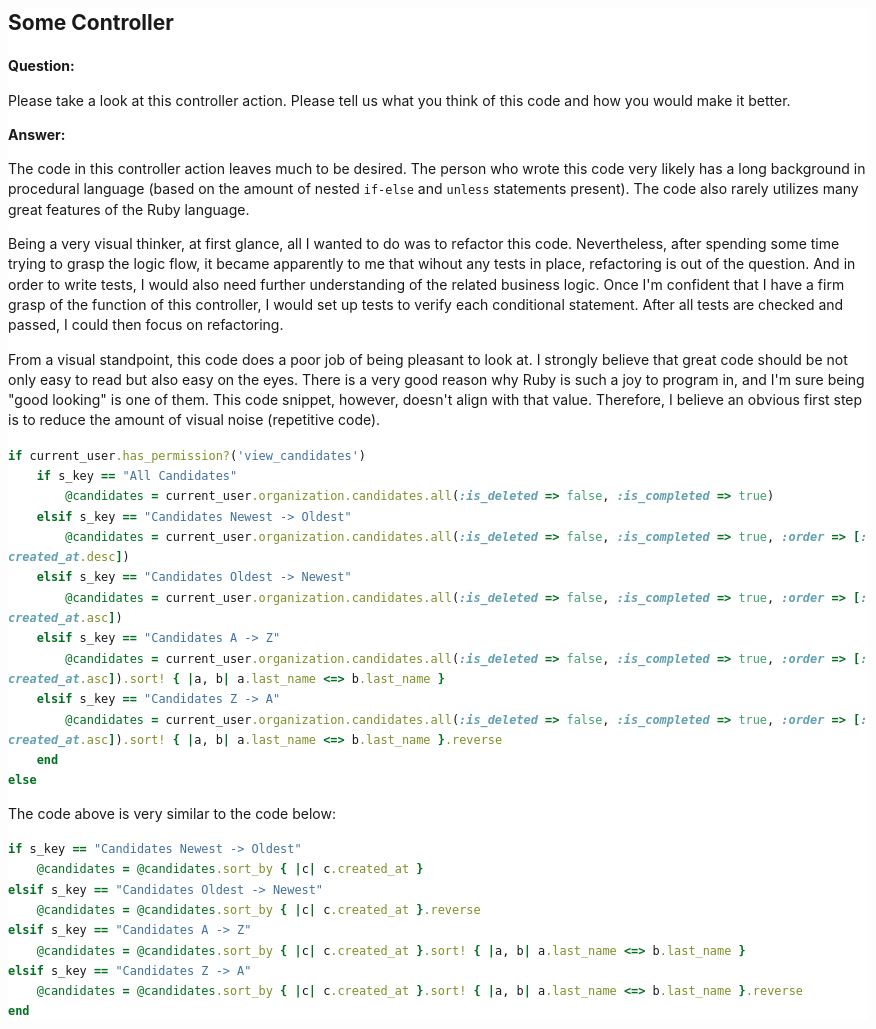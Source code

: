 Some Controller
---

**Question:**

Please take a look at this controller action. Please tell us what you think of this code and how you would make it better.

**Answer:**

The code in this controller action leaves much to be desired. The person who wrote this code very likely has a long background in procedural language (based on the amount of nested `if-else` and `unless` statements present). The code also rarely utilizes many great features of the Ruby language.

Being a very visual thinker, at first glance, all I wanted to do was to refactor this code. Nevertheless, after spending some time trying to grasp the logic flow, it became apparently to me that wihout any tests in place, refactoring is out of the question. And in order to write tests, I would also need further understanding of the related business logic. Once I'm confident that I have a firm grasp of the function of this controller, I would set up tests to verify each conditional statement. After all tests are checked and passed, I could then focus on refactoring.

From a visual standpoint, this code does a poor job of being pleasant to look at. I strongly believe that great code should be not only easy to read but also easy on the eyes. There is a very good reason why Ruby is such a joy to program in, and I'm sure being "good looking" is one of them. This code snippet, however, doesn't align with that value. Therefore, I believe an obvious first step is to reduce the amount of visual noise (repetitive code).


```ruby
if current_user.has_permission?('view_candidates')
    if s_key == "All Candidates"
        @candidates = current_user.organization.candidates.all(:is_deleted => false, :is_completed => true)
    elsif s_key == "Candidates Newest -> Oldest"
        @candidates = current_user.organization.candidates.all(:is_deleted => false, :is_completed => true, :order => [:created_at.desc])
    elsif s_key == "Candidates Oldest -> Newest"
        @candidates = current_user.organization.candidates.all(:is_deleted => false, :is_completed => true, :order => [:created_at.asc])
    elsif s_key == "Candidates A -> Z"
        @candidates = current_user.organization.candidates.all(:is_deleted => false, :is_completed => true, :order => [:created_at.asc]).sort! { |a, b| a.last_name <=> b.last_name }
    elsif s_key == "Candidates Z -> A"
        @candidates = current_user.organization.candidates.all(:is_deleted => false, :is_completed => true, :order => [:created_at.asc]).sort! { |a, b| a.last_name <=> b.last_name }.reverse
    end
else
```

The code above is very similar to the code below:

```ruby
if s_key == "Candidates Newest -> Oldest"
    @candidates = @candidates.sort_by { |c| c.created_at }
elsif s_key == "Candidates Oldest -> Newest"
    @candidates = @candidates.sort_by { |c| c.created_at }.reverse
elsif s_key == "Candidates A -> Z"
    @candidates = @candidates.sort_by { |c| c.created_at }.sort! { |a, b| a.last_name <=> b.last_name }
elsif s_key == "Candidates Z -> A"
    @candidates = @candidates.sort_by { |c| c.created_at }.sort! { |a, b| a.last_name <=> b.last_name }.reverse
end
```
